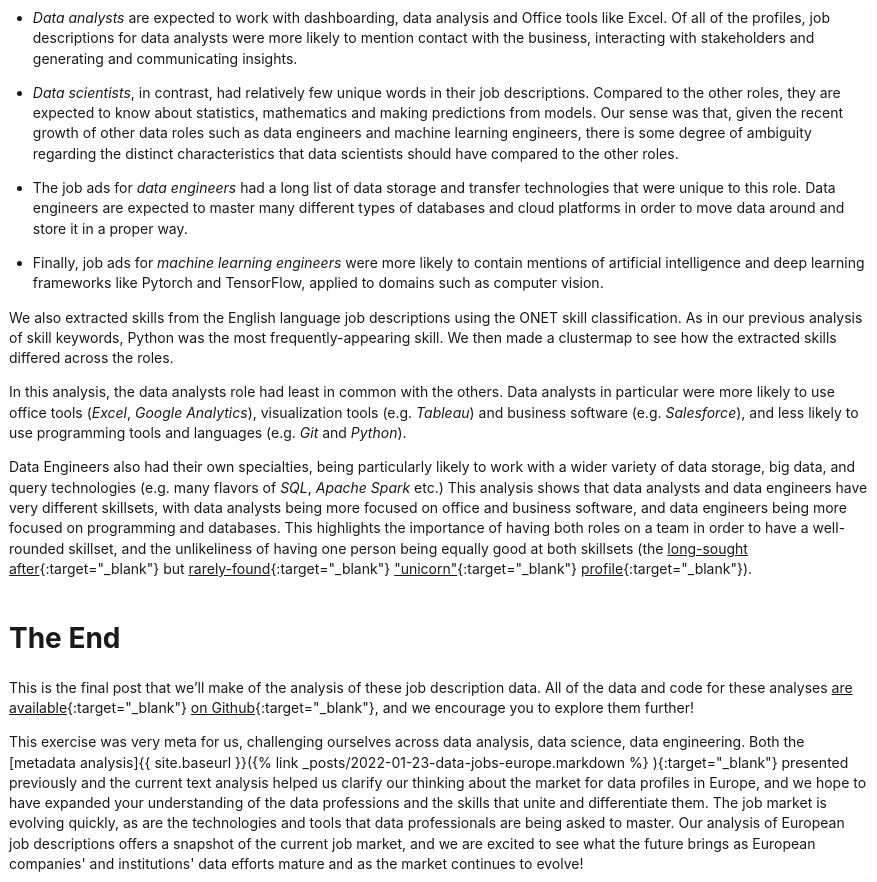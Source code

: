 - *Data analysts* are expected to work with dashboarding, data analysis and Office tools like Excel. Of all of the profiles, job descriptions for data analysts were more likely to mention contact with the business, interacting with stakeholders and generating and communicating insights. 

- *Data scientists*, in contrast, had relatively few unique words in their job descriptions. Compared to the other roles, they are expected to know about statistics, mathematics and making predictions from models. Our sense was that, given the recent growth of other data roles such as data engineers and machine learning engineers, there is some degree of ambiguity regarding the distinct characteristics that data scientists should have compared to the other roles.

- The job ads for *data engineers* had a long list of data storage and transfer technologies that were unique to this role. Data engineers are expected to master many different types of databases and cloud platforms in order to move data around and store it in a proper way.

- Finally, job ads for *machine learning engineers* were more likely to contain mentions of artificial intelligence and deep learning frameworks like Pytorch and TensorFlow, applied to domains such as computer vision.

We also extracted skills from the English language job descriptions using the ONET skill classification. As in our previous analysis of skill keywords, Python was the most frequently-appearing skill. We then made a clustermap to see how the extracted skills differed across the roles. 

In this analysis, the data analysts role had least in common with the others. Data analysts in particular were more likely to use office tools (*Excel*, *Google Analytics*), visualization tools (e.g. *Tableau*) and business software (e.g. *Salesforce*), and less likely to use programming tools and languages (e.g. *Git* and *Python*). 

Data Engineers also had their own specialties, being particularly likely to work with a wider variety of data storage, big data, and query technologies (e.g. many flavors of *SQL*, *Apache Spark* etc.) This analysis shows that data analysts and data engineers have very different skillsets, with data analysts being more focused on office and business software, and data engineers being more focused on programming and databases. This highlights the importance of having both roles on a team in order to have a well-rounded skillset, and the unlikeliness of having one person being equally good at both skillsets (the [long-sought after](https://hdsr.mitpress.mit.edu/pub/t37qjoi7/release/4){:target="_blank"} but [rarely-found](https://www.infoworld.com/article/3429185/stop-searching-for-that-data-science-unicorn.html){:target="_blank"} ["unicorn"](https://pubsonline.informs.org/do/10.1287/LYTX.2019.04.02/full/){:target="_blank"} [profile](https://www.forbes.com/sites/cognitiveworld/2019/09/11/the-full-stack-data-scientist-myth-unicorn-or-new-normal/){:target="_blank"}).

# The End

This is the final post that we’ll make of the analysis of these job description data. All of the data and code for these analyses [are available](https://github.com/methodmatters/data-jobs-europe){:target="_blank"} [on Github](https://github.com/methodmatters/data-jobs-europe-2){:target="_blank"}, and we encourage you to explore them further! 

This exercise was very meta for us, challenging ourselves across data analysis, data science, data engineering. Both the [metadata analysis]{{ site.baseurl }}({% link _posts/2022-01-23-data-jobs-europe.markdown %} ){:target="_blank"} presented previously and the current text analysis helped us clarify our thinking about the market for data profiles in Europe, and we hope to have expanded your understanding of the data professions and the skills that unite and differentiate them. The job market is evolving quickly, as are the technologies and tools that data professionals are being asked to master. Our analysis of European job descriptions offers a snapshot of the current job market, and we are excited to see what the future brings as European companies' and institutions' data efforts mature and as the market continues to evolve!
